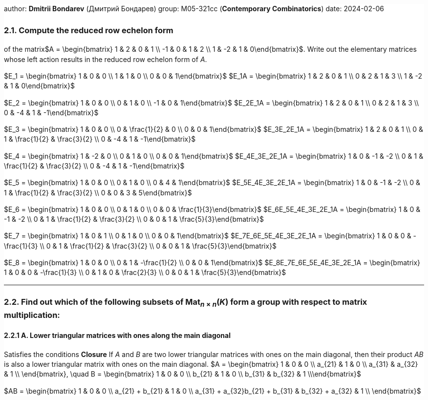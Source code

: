 author: **Dmitrii Bondarev** (Дмитрий Бондарев)
group: М05-321сс (**Contemporary Combinatorics**)
date: 2024-02-06

### 2.1. Compute the reduced row echelon form
 of the matrix$A = \begin{bmatrix} 1 & 2 & 0 & 1 \\ -1 & 0 & 1 & 2 \\ 1 & -2 & 1 & 0\end{bmatrix}$. Write out the elementary matrices whose left action results in the reduced row echelon form of $A$.


$E_1 = \begin{bmatrix} 1 & 0 & 0 \\ 1 & 1 & 0 \\ 0 & 0 & 1\end{bmatrix}$     $E_1A = \begin{bmatrix} 1 & 2 & 0 & 1 \\ 0 & 2 & 1 & 3 \\ 1 & -2 & 1 & 0\end{bmatrix}$

$E_2 = \begin{bmatrix} 1 & 0 & 0 \\ 0 & 1 & 0 \\ -1 & 0 & 1\end{bmatrix}$   $E_2E_1A = \begin{bmatrix} 1 & 2 & 0 & 1 \\ 0 & 2 & 1 & 3 \\ 0 & -4 & 1 & -1\end{bmatrix}$

$E_3 = \begin{bmatrix} 1 & 0 & 0 \\ 0 & \frac{1}{2} & 0 \\ 0 & 0 & 1\end{bmatrix}$ $E_3E_2E_1A = \begin{bmatrix} 1 & 2 & 0 & 1 \\ 0 & 1 & \frac{1}{2} & \frac{3}{2} \\ 0 & -4 & 1 & -1\end{bmatrix}$

$E_4 = \begin{bmatrix} 1 & -2 & 0 \\ 0 & 1 & 0 \\ 0 & 0 & 1\end{bmatrix}$ $E_4E_3E_2E_1A = \begin{bmatrix} 1 & 0 & -1 & -2 \\ 0 & 1 & \frac{1}{2} & \frac{3}{2} \\ 0 & -4 & 1 & -1\end{bmatrix}$

$E_5 = \begin{bmatrix} 1 & 0 & 0 \\ 0 & 1 & 0 \\ 0 & 4 & 1\end{bmatrix}$ $E_5E_4E_3E_2E_1A = \begin{bmatrix} 1 & 0 & -1 & -2 \\ 0 & 1 & \frac{1}{2} & \frac{3}{2} \\ 0 & 0 & 3 & 5\end{bmatrix}$

$E_6 = \begin{bmatrix} 1 & 0 & 0 \\ 0 & 1 & 0 \\ 0 & 0 & \frac{1}{3}\end{bmatrix}$ $E_6E_5E_4E_3E_2E_1A = \begin{bmatrix} 1 & 0 & -1 & -2 \\ 0 & 1 & \frac{1}{2} & \frac{3}{2} \\ 0 & 0 & 1 & \frac{5}{3}\end{bmatrix}$


$E_7 = \begin{bmatrix} 1 & 0 & 1 \\ 0 & 1 & 0 \\ 0 & 0 & 1\end{bmatrix}$ $E_7E_6E_5E_4E_3E_2E_1A = \begin{bmatrix} 1 & 0 & 0 & -\frac{1}{3} \\ 0 & 1 & \frac{1}{2} & \frac{3}{2} \\ 0 & 0 & 1 & \frac{5}{3}\end{bmatrix}$

$E_8 = \begin{bmatrix} 1 & 0 & 0 \\ 0 & 1 & -\frac{1}{2} \\ 0 & 0 & 1\end{bmatrix}$ $E_8E_7E_6E_5E_4E_3E_2E_1A = \begin{bmatrix} 1 & 0 & 0 & -\frac{1}{3} \\ 0 & 1 & 0 & \frac{2}{3} \\ 0 & 0 & 1 & \frac{5}{3}\end{bmatrix}$


---

### 2.2. Find out which of the following subsets of $\text{Mat}_{n \times n}(K)$ form a group with respect to matrix multiplication:

#### 2.2.1 A. Lower triangular matrices with ones along the main diagonal
Satisfies the conditions
**Closure**
If $A$ and $B$ are two lower triangular matrices with ones on the main diagonal, then their product $AB$ is also a lower triangular matrix with ones on the main diagonal.
$A = \begin{bmatrix} 1 & 0 & 0 \\ a_{21} & 1 & 0 \\ a_{31} & a_{32} & 1 \\ \end{bmatrix}, \quad B = \begin{bmatrix} 1 & 0 & 0 \\ b_{21} & 1 & 0 \\ b_{31} & b_{32} & 1 \\\end{bmatrix}$

$AB = \begin{bmatrix} 1 & 0 & 0 \\ a_{21} + b_{21} & 1 & 0 \\ a_{31} + a_{32}b_{21} + b_{31} & b_{32} + a_{32} & 1 \\ \end{bmatrix}$

